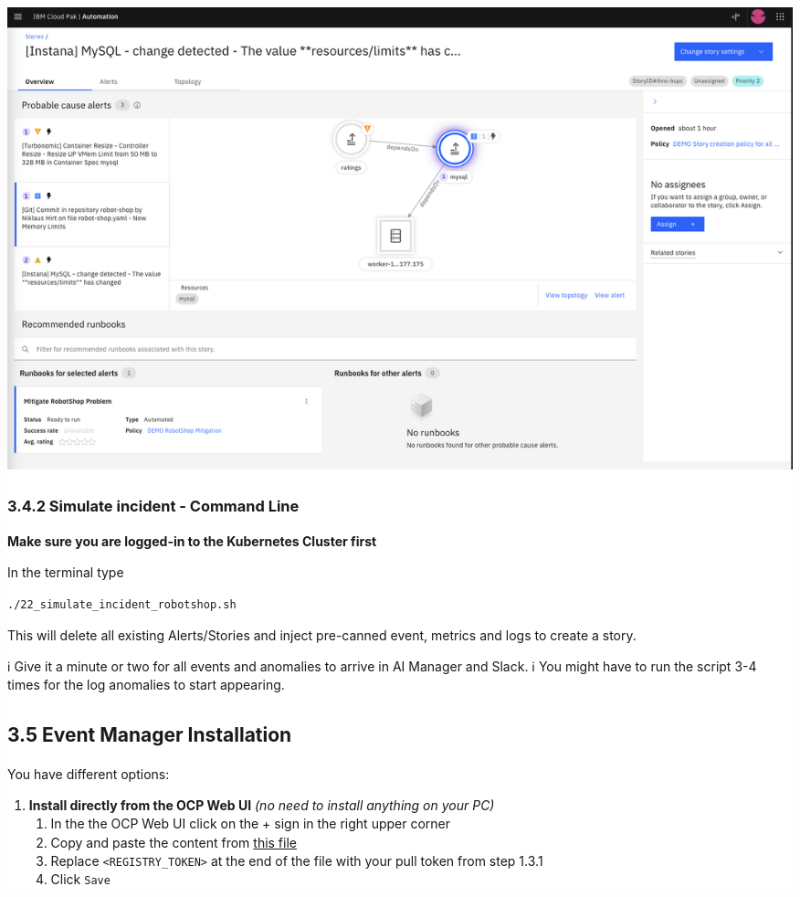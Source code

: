 ![demo](./doc/pics/demo02.png)


### 3.4.2 Simulate incident - Command Line

**Make sure you are logged-in to the Kubernetes Cluster first** 

In the terminal type 

```bash
./22_simulate_incident_robotshop.sh
```

This will delete all existing Alerts/Stories and inject pre-canned event, metrics and logs to create a story.

ℹ️  Give it a minute or two for all events and anomalies to arrive in AI Manager and Slack.
ℹ️  You might have to run the script 3-4 times for the log anomalies to start appearing.




<div style="page-break-after: always;"></div>

## 3.5 Event Manager Installation


You have different options:

1. **Install directly from the OCP Web UI** *(no need to install anything on your PC)*
	1. In the the OCP Web UI click on the + sign in the right upper corner
	1. Copy and paste the content from [this file](./tools/08_Quick_Install_Jobs/03_INSTALL_EVTMGR_ALL.yaml)
	2. Replace `<REGISTRY_TOKEN>` at the end of the file with your pull token from step 1.3.1
	3. Click `Save`
	